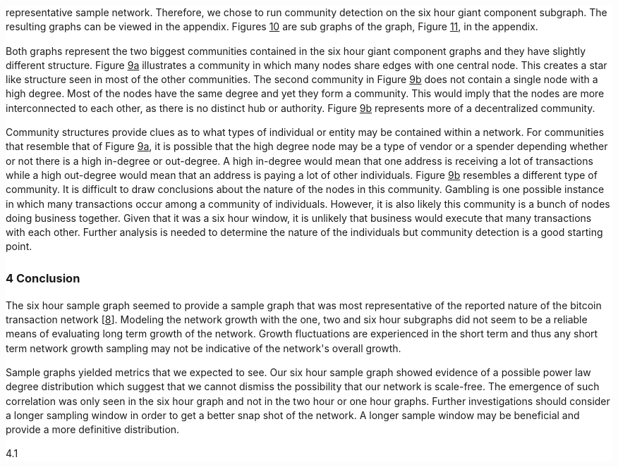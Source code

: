 representative sample network. Therefore, we chose to run community
detection on the six hour giant component subgraph. The resulting
graphs can be viewed in the appendix. Figures&#x00A0;<a
href="#x1-7012r10">10</a> are sub graphs of the
graph, Figure&#x00A0;<a
href="#x1-10001r11">11</a>, in the appendix.
<p class="indent" >  Both graphs represent the two biggest communities contained in
the six hour giant component graphs and they have slightly
different structure. Figure&#x00A0;<a
href="#x1-7010r1">9a</a> illustrates a community in which
many nodes share edges with one central node. This creates a
star like structure seen in most of the other communities. The
second community in Figure&#x00A0;<a
href="#x1-7011r2">9b</a> does not contain a single node
with a high degree. Most of the nodes have the same degree and
yet they form a community. This would imply that the nodes
are more interconnected to each other, as there is no distinct
hub or authority. Figure&#x00A0;<a
href="#x1-7011r2">9b</a> represents more of a decentralized
community.


<p class="indent" >  Community structures provide clues as to what types of individual
or entity may be contained within a network. For communities that
resemble that of Figure&#x00A0;<a
href="#x1-7010r1">9a</a>, it is possible that the high degree node may
be a type of vendor or a spender depending whether or not there is a
high in-degree or out-degree. A high in-degree would mean
that one address is receiving a lot of transactions while a high
out-degree would mean that an address is paying a lot of other
individuals. Figure&#x00A0;<a
href="#x1-7011r2">9b</a> resembles a different type of community. It is
difficult to draw conclusions about the nature of the nodes in
this community. Gambling is one possible instance in which
many transactions occur among a community of individuals.
However, it is also likely this community is a bunch of nodes doing
business together. Given that it was a six hour window, it is
unlikely that business would execute that many transactions with
each other. Further analysis is needed to determine the nature
of the individuals but community detection is a good starting
point.

  <h3 class="sectionHead"><span class="titlemark">4    </span> <a
 id="x1-90004"></a>Conclusion</h3>
<p class="noindent" >The six hour sample graph seemed to provide a sample graph that was
most representative of the reported nature of the bitcoin transaction
network&#x00A0;[<a
href="#Xkoshy2014">8</a>]. Modeling the
network growth with the one, two and six hour subgraphs did not
seem to be a reliable means of evaluating long term growth of the
network. Growth fluctuations are experienced in the short term and
thus any short term network growth sampling may not be indicative of
the network's overall growth.
<p class="indent" >  Sample graphs yielded metrics that we expected to see. Our six hour sample graph showed evidence of a possible power law degree
  distribution which suggest that we cannot dismiss the possibility that
  our network is scale-free. The emergence of such correlation was only
  seen in the six hour graph and not in the two hour or one hour
  graphs. Further investigations should consider a longer sampling
  window in order to get a better snap shot of the network. A longer
  sample window may be beneficial and provide a more definitive
  distribution.
  <p class="noindent" ><span class="subsectionHead"><span class="titlemark"><span
class="LinLibertineTB-tlf-t-1x-x-90">4.1    </span></span> <a
 id="x1-100004.1"></a><span